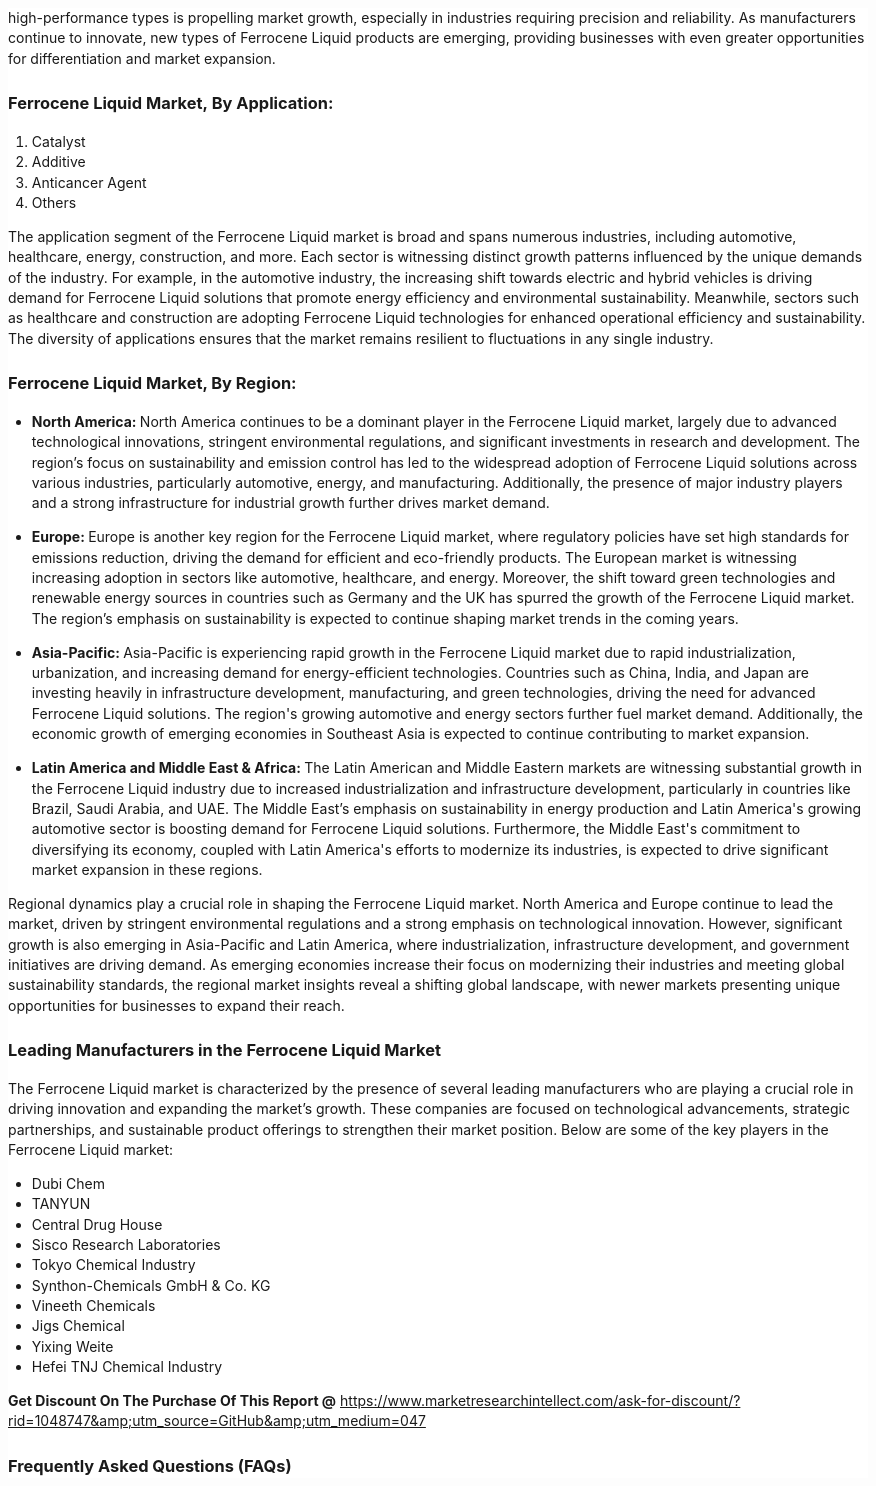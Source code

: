 high-performance types is propelling market growth, especially in industries requiring precision and reliability. As manufacturers continue to innovate, new types of Ferrocene Liquid products are emerging, providing businesses with even greater opportunities for differentiation and market expansion.</p><h3>Ferrocene Liquid Market,&nbsp;By Application:</h3><ol><li>Catalyst<li> Additive<li> Anticancer Agent<li> Others</li></ol><p>The application segment of the Ferrocene Liquid market is broad and spans numerous industries, including automotive, healthcare, energy, construction, and more. Each sector is witnessing distinct growth patterns influenced by the unique demands of the industry. For example, in the automotive industry, the increasing shift towards electric and hybrid vehicles is driving demand for Ferrocene Liquid solutions that promote energy efficiency and environmental sustainability. Meanwhile, sectors such as healthcare and construction are adopting Ferrocene Liquid technologies for enhanced operational efficiency and sustainability. The diversity of applications ensures that the market remains resilient to fluctuations in any single industry.</p><h3>Ferrocene Liquid Market, By Region:</h3><ul><li><p><strong>North America:&nbsp;</strong>North America continues to be a dominant player in the Ferrocene Liquid market, largely due to advanced technological innovations, stringent environmental regulations, and significant investments in research and development. The region&rsquo;s focus on sustainability and emission control has led to the widespread adoption of Ferrocene Liquid solutions across various industries, particularly automotive, energy, and manufacturing. Additionally, the presence of major industry players and a strong infrastructure for industrial growth further drives market demand.</p></li><li><p><strong><strong>Europe:&nbsp;</strong></strong>Europe is another key region for the Ferrocene Liquid market, where regulatory policies have set high standards for emissions reduction, driving the demand for efficient and eco-friendly products. The European market is witnessing increasing adoption in sectors like automotive, healthcare, and energy. Moreover, the shift toward green technologies and renewable energy sources in countries such as Germany and the UK has spurred the growth of the Ferrocene Liquid market. The region&rsquo;s emphasis on sustainability is expected to continue shaping market trends in the coming years.</p></li><li><p><strong><strong>Asia-Pacific:&nbsp;</strong></strong>Asia-Pacific is experiencing rapid growth in the Ferrocene Liquid market due to rapid industrialization, urbanization, and increasing demand for energy-efficient technologies. Countries such as China, India, and Japan are investing heavily in infrastructure development, manufacturing, and green technologies, driving the need for advanced Ferrocene Liquid solutions. The region's growing automotive and energy sectors further fuel market demand. Additionally, the economic growth of emerging economies in Southeast Asia is expected to continue contributing to market expansion.</p></li><li><p><strong><strong>Latin America and Middle East &amp; Africa:&nbsp;</strong></strong>The Latin American and Middle Eastern markets are witnessing substantial growth in the Ferrocene Liquid industry due to increased industrialization and infrastructure development, particularly in countries like Brazil, Saudi Arabia, and UAE. The Middle East&rsquo;s emphasis on sustainability in energy production and Latin America's growing automotive sector is boosting demand for Ferrocene Liquid solutions. Furthermore, the Middle East's commitment to diversifying its economy, coupled with Latin America's efforts to modernize its industries, is expected to drive significant market expansion in these regions.</p></li></ul><p>Regional dynamics play a crucial role in shaping the Ferrocene Liquid market. North America and Europe continue to lead the market, driven by stringent environmental regulations and a strong emphasis on technological innovation. However, significant growth is also emerging in Asia-Pacific and Latin America, where industrialization, infrastructure development, and government initiatives are driving demand. As emerging economies increase their focus on modernizing their industries and meeting global sustainability standards, the regional market insights reveal a shifting global landscape, with newer markets presenting unique opportunities for businesses to expand their reach.</p><h3><strong>Leading Manufacturers in the Ferrocene Liquid Market</strong></h3><p>The Ferrocene Liquid market is characterized by the presence of several leading manufacturers who are playing a crucial role in driving innovation and expanding the market&rsquo;s growth. These companies are focused on technological advancements, strategic partnerships, and sustainable product offerings to strengthen their market position. Below are some of the key players in the Ferrocene Liquid market:</p></div><div class="article-main__content" data-test-id="publishing-text-block"><ul><li><span class="">Dubi Chem<li>TANYUN<li>Central Drug House<li>Sisco Research Laboratories<li>Tokyo Chemical Industry<li>Synthon-Chemicals GmbH & Co. KG<li>Vineeth Chemicals<li>Jigs Chemical<li>Yixing Weite<li>Hefei TNJ Chemical Industry</span></li></ul></div><div class="article-main__content" data-test-id="publishing-text-block"><p><span class="font-[700]"><strong>Get Discount On The Purchase Of This Report @</strong> <a href="https://www.marketresearchintellect.com/ask-for-discount/?rid=1048747&amp;utm_source=GitHub&amp;utm_medium=047" data-fr-linked="true">https://www.marketresearchintellect.com/ask-for-discount/?rid=1048747&amp;utm_source=GitHub&amp;utm_medium=047</a></span></p></div><div class="article-main__content" data-test-id="publishing-text-block"><h3><strong>Frequently Asked Questions (FAQs)